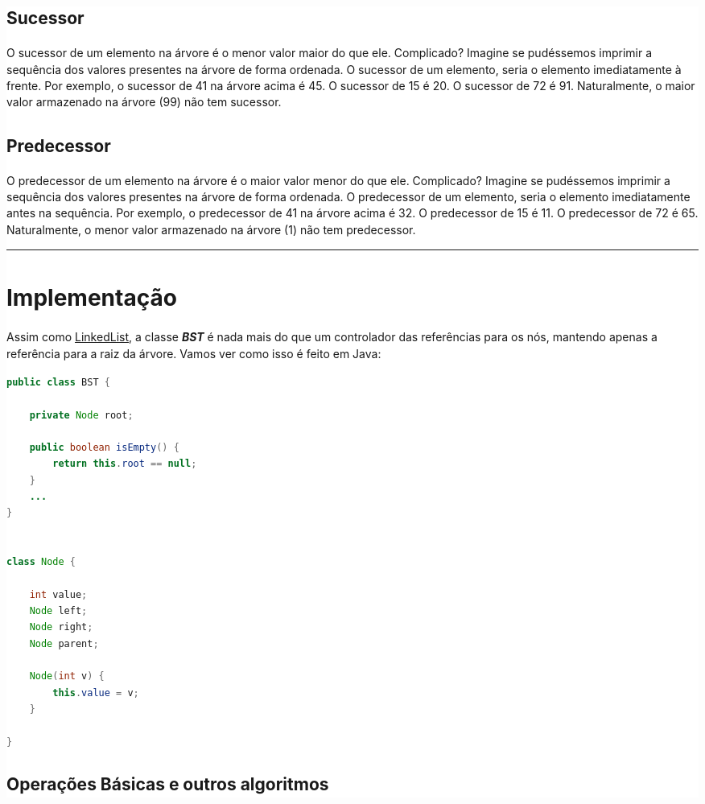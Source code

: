 ## Sucessor

O sucessor de um elemento na árvore é o menor valor maior do que ele. Complicado? Imagine se pudéssemos imprimir a sequência dos valores presentes na árvore de forma ordenada. O sucessor de um elemento, seria o elemento imediatamente à frente. Por exemplo, o sucessor de 41 na árvore acima é 45. O sucessor de 15 é 20. O sucessor de 72 é 91. Naturalmente, o maior valor armazenado na árvore (99) não tem sucessor.

## Predecessor

O predecessor de um elemento na árvore é o maior valor menor do que ele. Complicado? Imagine se pudéssemos imprimir a sequência dos valores presentes na árvore de forma ordenada. O predecessor de um elemento, seria o elemento imediatamente antes na sequência. Por exemplo, o predecessor de 41 na árvore acima é 32. O predecessor de 15 é 11. O predecessor de 72 é 65. Naturalmente, o menor valor armazenado na árvore (1) não tem predecessor.

***

# Implementação

Assim como [LinkedList](http://joaoarthurbm.github.io/eda/posts/linkedlist), a classe ***BST*** é nada mais do que um controlador das referências para os nós, mantendo apenas a referência para a raiz da árvore. Vamos ver como isso é feito em Java:

```java
public class BST {

    private Node root;
    
    public boolean isEmpty() {
        return this.root == null;
    }
    ...
}


class Node {
    
    int value;
    Node left;
    Node right;
    Node parent;
    
    Node(int v) {
        this.value = v;
    }
    
}
```

## Operações Básicas e outros algoritmos
